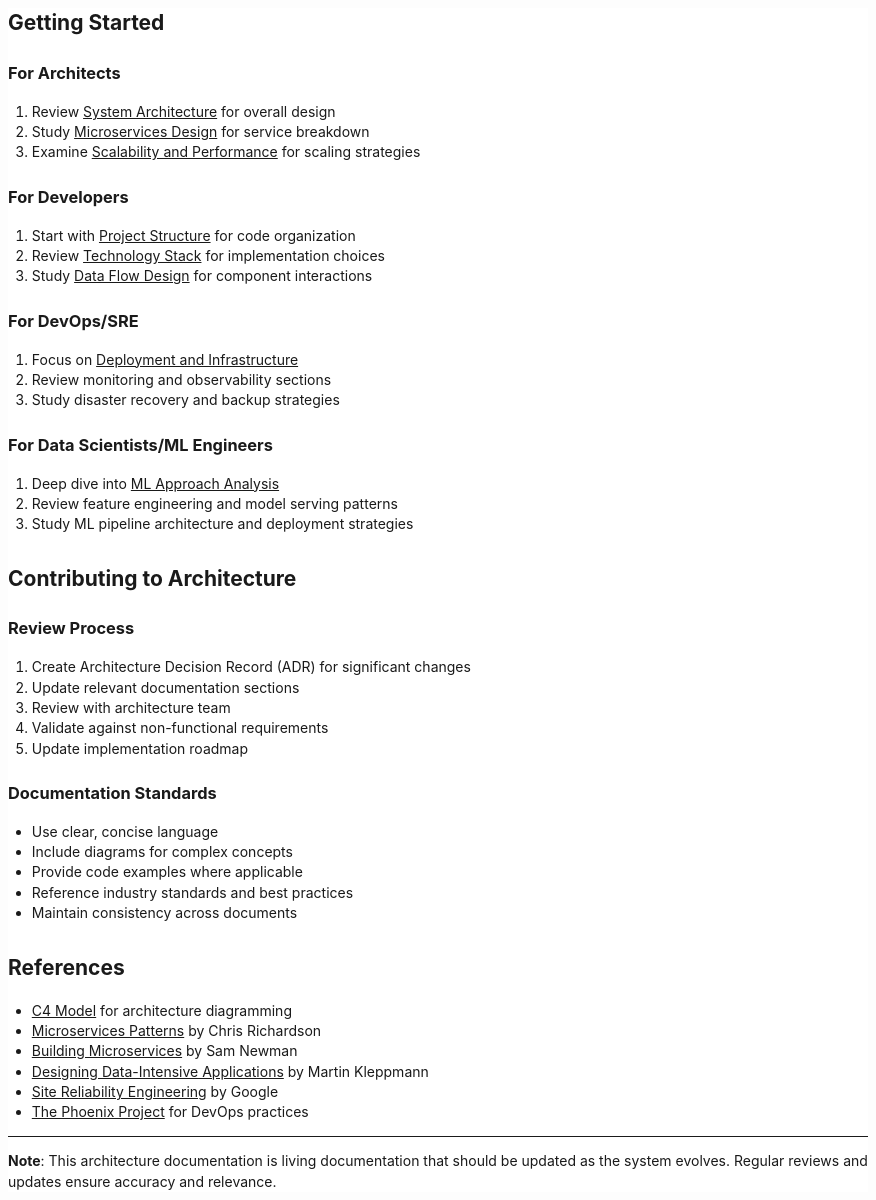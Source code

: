 ## Getting Started

### For Architects
1. Review [System Architecture](system-architecture.md) for overall design
2. Study [Microservices Design](microservices-design.md) for service breakdown
3. Examine [Scalability and Performance](scalability-performance.md) for scaling strategies

### For Developers
1. Start with [Project Structure](project-structure.md) for code organization
2. Review [Technology Stack](technology-stack.md) for implementation choices
3. Study [Data Flow Design](data-flow-design.md) for component interactions

### For DevOps/SRE
1. Focus on [Deployment and Infrastructure](deployment-infrastructure.md)
2. Review monitoring and observability sections
3. Study disaster recovery and backup strategies

### For Data Scientists/ML Engineers
1. Deep dive into [ML Approach Analysis](ml-approach-analysis.md)
2. Review feature engineering and model serving patterns
3. Study ML pipeline architecture and deployment strategies

## Contributing to Architecture

### Review Process
1. Create Architecture Decision Record (ADR) for significant changes
2. Update relevant documentation sections
3. Review with architecture team
4. Validate against non-functional requirements
5. Update implementation roadmap

### Documentation Standards
- Use clear, concise language
- Include diagrams for complex concepts
- Provide code examples where applicable
- Reference industry standards and best practices
- Maintain consistency across documents

## References

- [C4 Model](https://c4model.com/) for architecture diagramming
- [Microservices Patterns](https://microservices.io/patterns/) by Chris Richardson
- [Building Microservices](https://www.oreilly.com/library/view/building-microservices/9781491950340/) by Sam Newman
- [Designing Data-Intensive Applications](https://dataintensive.net/) by Martin Kleppmann
- [Site Reliability Engineering](https://sre.google/books/) by Google
- [The Phoenix Project](https://itrevolution.com/the-phoenix-project/) for DevOps practices

---

**Note**: This architecture documentation is living documentation that should be updated as the system evolves. Regular reviews and updates ensure accuracy and relevance.